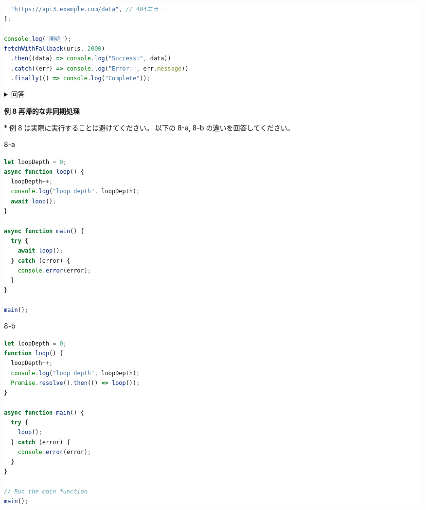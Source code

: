 ```javascript
  "https://api3.example.com/data", // 404エラー
];

console.log("開始");
fetchWithFallback(urls, 2000)
  .then((data) => console.log("Success:", data))
  .catch((err) => console.log("Error:", err.message))
  .finally(() => console.log("Complete"));
```

<details><summary>回答</summary></details>

**例 8 再帰的な非同期処理**

\* 例 8 は実際に実行することは避けてください。
以下の 8-a, 8-b の違いを回答してください。

8-a

```javascript
let loopDepth = 0;
async function loop() {
  loopDepth++;
  console.log("loop depth", loopDepth);
  await loop();
}

async function main() {
  try {
    await loop();
  } catch (error) {
    console.error(error);
  }
}

main();
```

8-b

```javascript
let loopDepth = 0;
function loop() {
  loopDepth++;
  console.log("loop depth", loopDepth);
  Promise.resolve().then(() => loop());
}

async function main() {
  try {
    loop();
  } catch (error) {
    console.error(error);
  }
}

// Run the main function
main();
```
